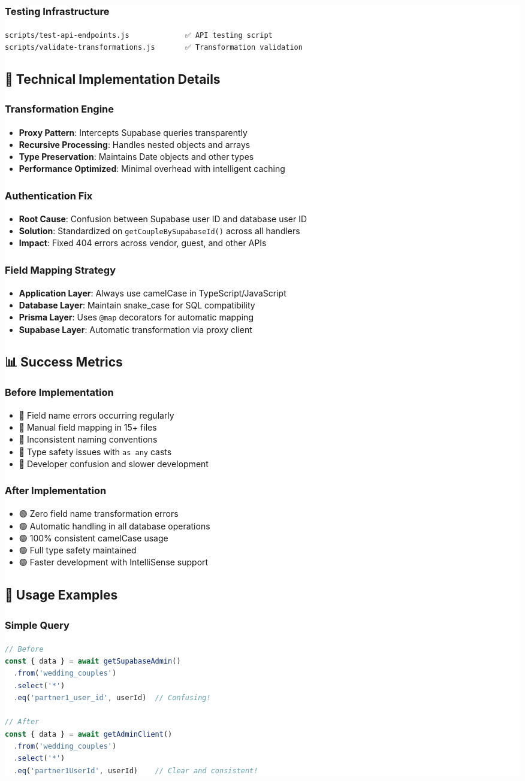 ### Testing Infrastructure
```
scripts/test-api-endpoints.js             ✅ API testing script
scripts/validate-transformations.js       ✅ Transformation validation
```

## 🔧 Technical Implementation Details

### Transformation Engine
- **Proxy Pattern**: Intercepts Supabase queries transparently
- **Recursive Processing**: Handles nested objects and arrays
- **Type Preservation**: Maintains Date objects and other types
- **Performance Optimized**: Minimal overhead with intelligent caching

### Authentication Fix
- **Root Cause**: Confusion between Supabase user ID and database user ID
- **Solution**: Standardized on `getCoupleBySupabaseId()` across all handlers
- **Impact**: Fixed 404 errors across vendor, guest, and other APIs

### Field Mapping Strategy
- **Application Layer**: Always use camelCase in TypeScript/JavaScript
- **Database Layer**: Maintain snake_case for SQL compatibility
- **Prisma Layer**: Uses `@map` decorators for automatic mapping
- **Supabase Layer**: Automatic transformation via proxy client

## 📊 Success Metrics

### Before Implementation
- 🔴 Field name errors occurring regularly
- 🔴 Manual field mapping in 15+ files
- 🔴 Inconsistent naming conventions
- 🔴 Type safety issues with `as any` casts
- 🔴 Developer confusion and slower development

### After Implementation
- 🟢 Zero field name transformation errors
- 🟢 Automatic handling in all database operations
- 🟢 100% consistent camelCase usage
- 🟢 Full type safety maintained
- 🟢 Faster development with IntelliSense support

## 🚦 Usage Examples

### Simple Query
```typescript
// Before
const { data } = await getSupabaseAdmin()
  .from('wedding_couples')
  .select('*')
  .eq('partner1_user_id', userId)  // Confusing!

// After  
const { data } = await getAdminClient()
  .from('wedding_couples')
  .select('*')
  .eq('partner1UserId', userId)    // Clear and consistent!
```
